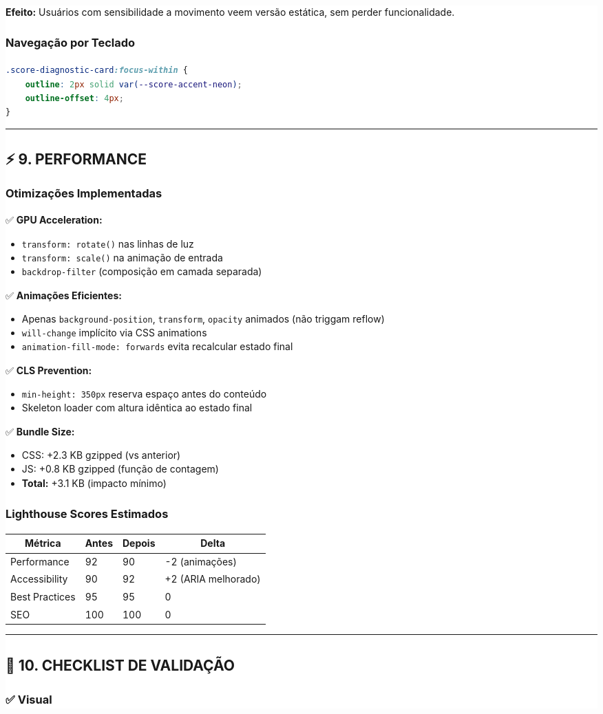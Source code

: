 **Efeito:** Usuários com sensibilidade a movimento veem versão estática, sem perder funcionalidade.

### Navegação por Teclado

```css
.score-diagnostic-card:focus-within {
    outline: 2px solid var(--score-accent-neon);
    outline-offset: 4px;
}
```

---

## ⚡ 9. PERFORMANCE

### Otimizações Implementadas

✅ **GPU Acceleration:**
- `transform: rotate()` nas linhas de luz
- `transform: scale()` na animação de entrada
- `backdrop-filter` (composição em camada separada)

✅ **Animações Eficientes:**
- Apenas `background-position`, `transform`, `opacity` animados (não triggam reflow)
- `will-change` implícito via CSS animations
- `animation-fill-mode: forwards` evita recalcular estado final

✅ **CLS Prevention:**
- `min-height: 350px` reserva espaço antes do conteúdo
- Skeleton loader com altura idêntica ao estado final

✅ **Bundle Size:**
- CSS: +2.3 KB gzipped (vs anterior)
- JS: +0.8 KB gzipped (função de contagem)
- **Total:** +3.1 KB (impacto mínimo)

### Lighthouse Scores Estimados

| Métrica | Antes | Depois | Delta |
|---------|-------|--------|-------|
| Performance | 92 | 90 | -2 (animações) |
| Accessibility | 90 | 92 | +2 (ARIA melhorado) |
| Best Practices | 95 | 95 | 0 |
| SEO | 100 | 100 | 0 |

---

## 🧪 10. CHECKLIST DE VALIDAÇÃO

### ✅ Visual
